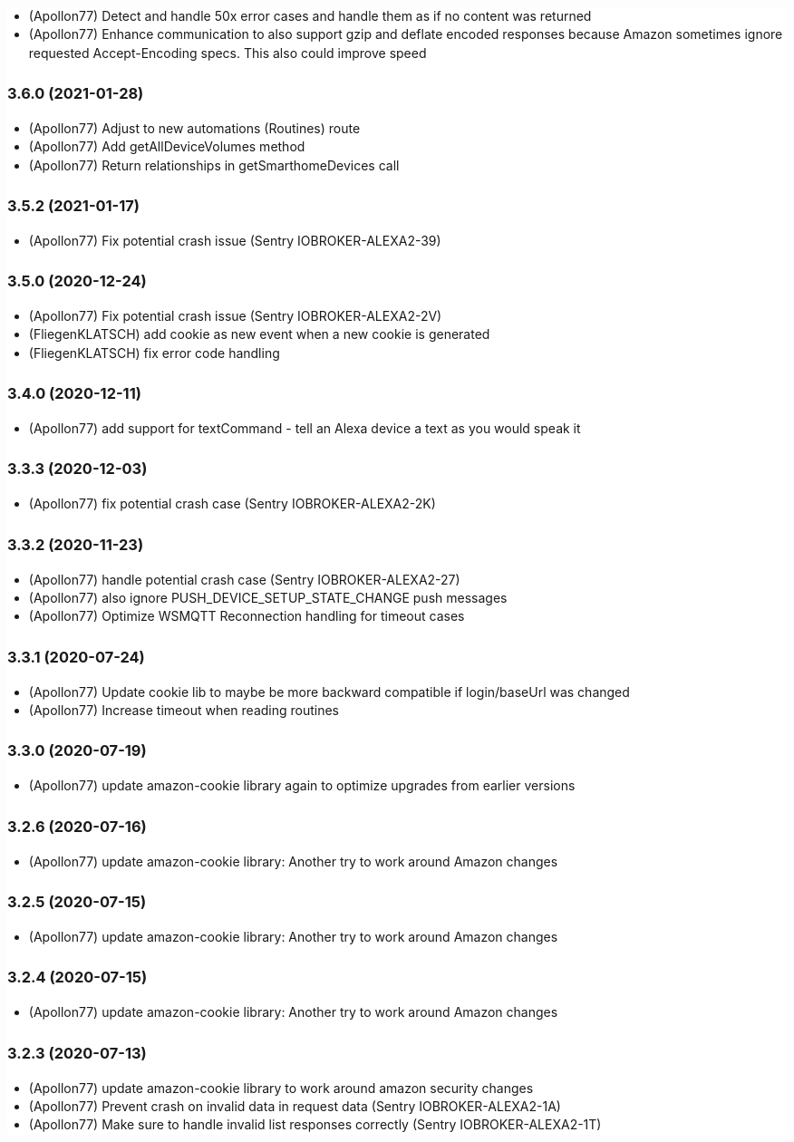 * (Apollon77) Detect and handle 50x error cases and handle them as if no content was returned
* (Apollon77) Enhance communication to also support gzip and deflate encoded responses because Amazon sometimes ignore requested Accept-Encoding specs. This also could improve speed

### 3.6.0 (2021-01-28)
* (Apollon77) Adjust to new automations (Routines) route
* (Apollon77) Add getAllDeviceVolumes method
* (Apollon77) Return relationships in getSmarthomeDevices call

### 3.5.2 (2021-01-17)
* (Apollon77) Fix potential crash issue (Sentry IOBROKER-ALEXA2-39)

### 3.5.0 (2020-12-24)
* (Apollon77) Fix potential crash issue (Sentry IOBROKER-ALEXA2-2V)
* (FliegenKLATSCH) add cookie as new event when a new cookie is generated
* (FliegenKLATSCH) fix error code handling

### 3.4.0 (2020-12-11)
* (Apollon77) add support for textCommand - tell an Alexa device a text as you would speak it

### 3.3.3 (2020-12-03)
* (Apollon77) fix potential crash case (Sentry IOBROKER-ALEXA2-2K)

### 3.3.2 (2020-11-23)
* (Apollon77) handle potential crash case (Sentry IOBROKER-ALEXA2-27)
* (Apollon77) also ignore PUSH_DEVICE_SETUP_STATE_CHANGE push messages
* (Apollon77) Optimize WSMQTT Reconnection handling for timeout cases

### 3.3.1 (2020-07-24)
* (Apollon77) Update cookie lib to maybe be more backward compatible if login/baseUrl was changed
* (Apollon77) Increase timeout when reading routines

### 3.3.0 (2020-07-19)
* (Apollon77) update amazon-cookie library again to optimize upgrades from earlier versions

### 3.2.6 (2020-07-16)
* (Apollon77) update amazon-cookie library: Another try to work around Amazon changes

### 3.2.5 (2020-07-15)
* (Apollon77) update amazon-cookie library: Another try to work around Amazon changes

### 3.2.4 (2020-07-15)
* (Apollon77) update amazon-cookie library: Another try to work around Amazon changes

### 3.2.3 (2020-07-13)
* (Apollon77) update amazon-cookie library to work around amazon security changes
* (Apollon77) Prevent crash on invalid data in request data (Sentry IOBROKER-ALEXA2-1A)
* (Apollon77) Make sure to handle invalid list responses correctly (Sentry IOBROKER-ALEXA2-1T)
